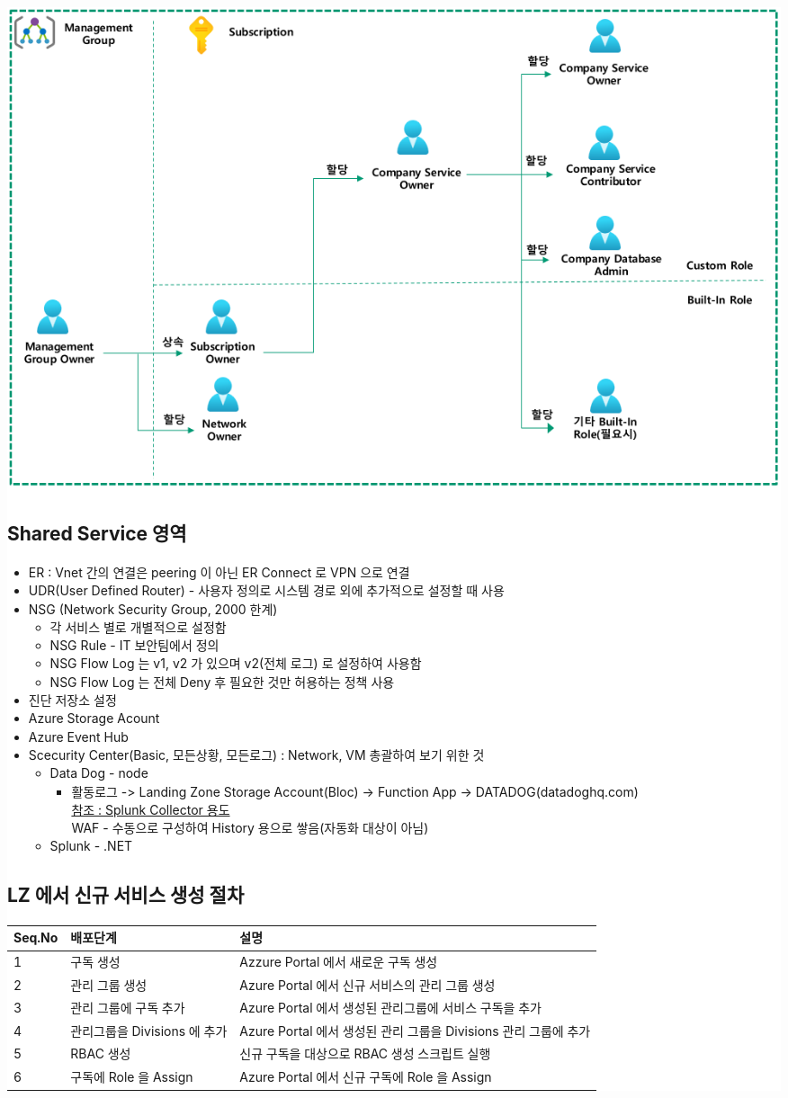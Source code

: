 ![LZ-Roles-Assign-Flow.png](./img/LZ-Roles-Assign-Flow.png)  

## Shared Service 영역
- ER : Vnet 간의 연결은 peering 이 아닌 ER Connect 로 VPN 으로 연결
- UDR(User Defined Router) - 사용자 정의로 시스템 경로 외에 추가적으로 설정할 때 사용    
- NSG (Network Security Group, 2000 한계)
  - 각 서비스 별로 개별적으로 설정함
  - NSG Rule - IT 보안팀에서 정의
  - NSG Flow Log 는 v1, v2 가 있으며 v2(전체 로그) 로 설정하여 사용함
  - NSG Flow Log 는 전체 Deny 후 필요한 것만 허용하는 정책 사용
- 진단 저장소 설정
- Azure Storage Acount
- Azure Event Hub
- Scecurity Center(Basic, 모든상황, 모든로그) : Network, VM 총괄하여 보기 위한 것  
  - Data Dog - node
    - 활동로그 -> Landing Zone Storage Account(Bloc) -> Function App -> DATADOG(datadoghq.com)  
       [참조 : Splunk Collector 용도](https://docs.datadoghq.com/integrations/azure/?tab=blobstorage#log-collection)  
    WAF - 수동으로 구성하여 History 용으로 쌓음(자동화 대상이 아님)
  - Splunk - .NET

## LZ 에서 신규 서비스 생성 절차
| Seq.No| 배포단계| 설명 |
|:---|:---|:---|
| 1 | 구독 생성 | Azzure Portal 에서 새로운 구독 생성 |  
| 2 | 관리 그룹 생성 | Azure Portal 에서 신규 서비스의 관리 그룹 생성 |  
| 3 | 관리 그룹에 구독 추가 | Azure Portal 에서 생성된 관리그룹에 서비스 구독을 추가 |  
| 4 | 관리그룹을 Divisions 에 추가 | Azure Portal 에서 생성된 관리 그룹을 Divisions 관리 그룹에 추가 |  
| 5 | RBAC 생성 | 신규 구독을 대상으로 RBAC 생성 스크립트 실행 |  
| 6 | 구독에 Role 을 Assign | Azure Portal 에서 신규 구독에 Role 을 Assign |
